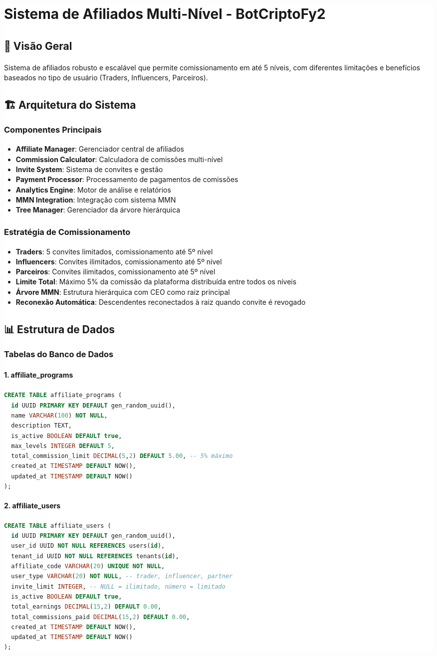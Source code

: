 # Sistema de Afiliados Multi-Nível - BotCriptoFy2

## 🎯 Visão Geral

Sistema de afiliados robusto e escalável que permite comissionamento em até 5 níveis, com diferentes limitações e benefícios baseados no tipo de usuário (Traders, Influencers, Parceiros).

## 🏗️ Arquitetura do Sistema

### Componentes Principais
- **Affiliate Manager**: Gerenciador central de afiliados
- **Commission Calculator**: Calculadora de comissões multi-nível
- **Invite System**: Sistema de convites e gestão
- **Payment Processor**: Processamento de pagamentos de comissões
- **Analytics Engine**: Motor de análise e relatórios
- **MMN Integration**: Integração com sistema MMN
- **Tree Manager**: Gerenciador da árvore hierárquica

### Estratégia de Comissionamento
- **Traders**: 5 convites limitados, comissionamento até 5º nível
- **Influencers**: Convites ilimitados, comissionamento até 5º nível
- **Parceiros**: Convites ilimitados, comissionamento até 5º nível
- **Limite Total**: Máximo 5% da comissão da plataforma distribuída entre todos os níveis
- **Árvore MMN**: Estrutura hierárquica com CEO como raiz principal
- **Reconexão Automática**: Descendentes reconectados à raiz quando convite é revogado

## 📊 Estrutura de Dados

### Tabelas do Banco de Dados

#### 1. affiliate_programs
```sql
CREATE TABLE affiliate_programs (
  id UUID PRIMARY KEY DEFAULT gen_random_uuid(),
  name VARCHAR(100) NOT NULL,
  description TEXT,
  is_active BOOLEAN DEFAULT true,
  max_levels INTEGER DEFAULT 5,
  total_commission_limit DECIMAL(5,2) DEFAULT 5.00, -- 5% máximo
  created_at TIMESTAMP DEFAULT NOW(),
  updated_at TIMESTAMP DEFAULT NOW()
);
```

#### 2. affiliate_users
```sql
CREATE TABLE affiliate_users (
  id UUID PRIMARY KEY DEFAULT gen_random_uuid(),
  user_id UUID NOT NULL REFERENCES users(id),
  tenant_id UUID NOT NULL REFERENCES tenants(id),
  affiliate_code VARCHAR(20) UNIQUE NOT NULL,
  user_type VARCHAR(20) NOT NULL, -- trader, influencer, partner
  invite_limit INTEGER, -- NULL = ilimitado, número = limitado
  is_active BOOLEAN DEFAULT true,
  total_earnings DECIMAL(15,2) DEFAULT 0.00,
  total_commissions_paid DECIMAL(15,2) DEFAULT 0.00,
  created_at TIMESTAMP DEFAULT NOW(),
  updated_at TIMESTAMP DEFAULT NOW()
);
```
